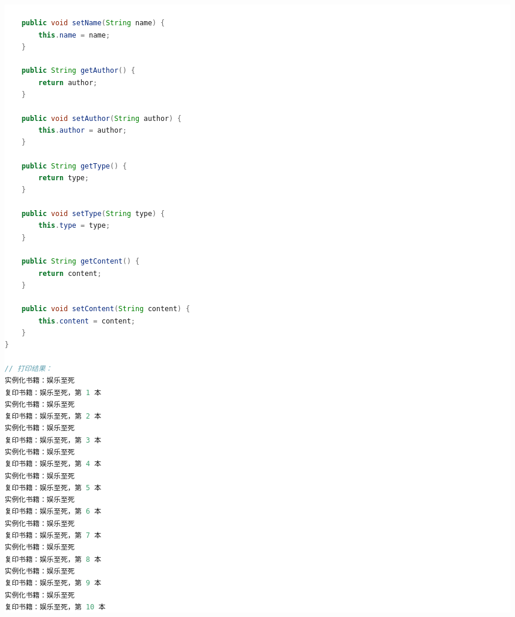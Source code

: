 ``` java

    public void setName(String name) {
        this.name = name;
    }

    public String getAuthor() {
        return author;
    }

    public void setAuthor(String author) {
        this.author = author;
    }

    public String getType() {
        return type;
    }

    public void setType(String type) {
        this.type = type;
    }

    public String getContent() {
        return content;
    }

    public void setContent(String content) {
        this.content = content;
    }
}

// 打印结果：
实例化书籍：娱乐至死
复印书籍：娱乐至死，第 1 本
实例化书籍：娱乐至死
复印书籍：娱乐至死，第 2 本
实例化书籍：娱乐至死
复印书籍：娱乐至死，第 3 本
实例化书籍：娱乐至死
复印书籍：娱乐至死，第 4 本
实例化书籍：娱乐至死
复印书籍：娱乐至死，第 5 本
实例化书籍：娱乐至死
复印书籍：娱乐至死，第 6 本
实例化书籍：娱乐至死
复印书籍：娱乐至死，第 7 本
实例化书籍：娱乐至死
复印书籍：娱乐至死，第 8 本
实例化书籍：娱乐至死
复印书籍：娱乐至死，第 9 本
实例化书籍：娱乐至死
复印书籍：娱乐至死，第 10 本

```
